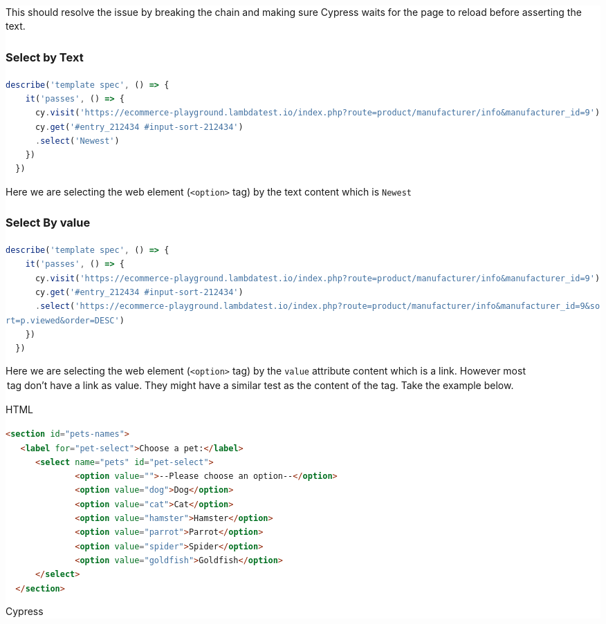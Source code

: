 This should resolve the issue by breaking the chain and making sure Cypress waits for the page to reload before asserting the text.

### Select by Text

```jsx
describe('template spec', () => {
    it('passes', () => {
      cy.visit('https://ecommerce-playground.lambdatest.io/index.php?route=product/manufacturer/info&manufacturer_id=9')
      cy.get('#entry_212434 #input-sort-212434')
      .select('Newest')
    })
  })
```

Here we are selecting the web element (`<option>` tag) by the text content which is `Newest`

### Select By value

```jsx
describe('template spec', () => {
    it('passes', () => {
      cy.visit('https://ecommerce-playground.lambdatest.io/index.php?route=product/manufacturer/info&manufacturer_id=9')
      cy.get('#entry_212434 #input-sort-212434')
      .select('https://ecommerce-playground.lambdatest.io/index.php?route=product/manufacturer/info&manufacturer_id=9&sort=p.viewed&order=DESC')
    })
  })
```

Here we are selecting the web element (`<option>` tag) by the `value` attribute content which is a link. However most <option> tag don’t have a link as value. They might have a similar test as the content of the tag. Take the example below. 

HTML

```html
<section id="pets-names">
   <label for="pet-select">Choose a pet:</label>
      <select name="pets" id="pet-select">
		      <option value="">--Please choose an option--</option>
		      <option value="dog">Dog</option>
		      <option value="cat">Cat</option>
		      <option value="hamster">Hamster</option>
		      <option value="parrot">Parrot</option>
		      <option value="spider">Spider</option>
		      <option value="goldfish">Goldfish</option>
      </select>
  </section>
```

Cypress
